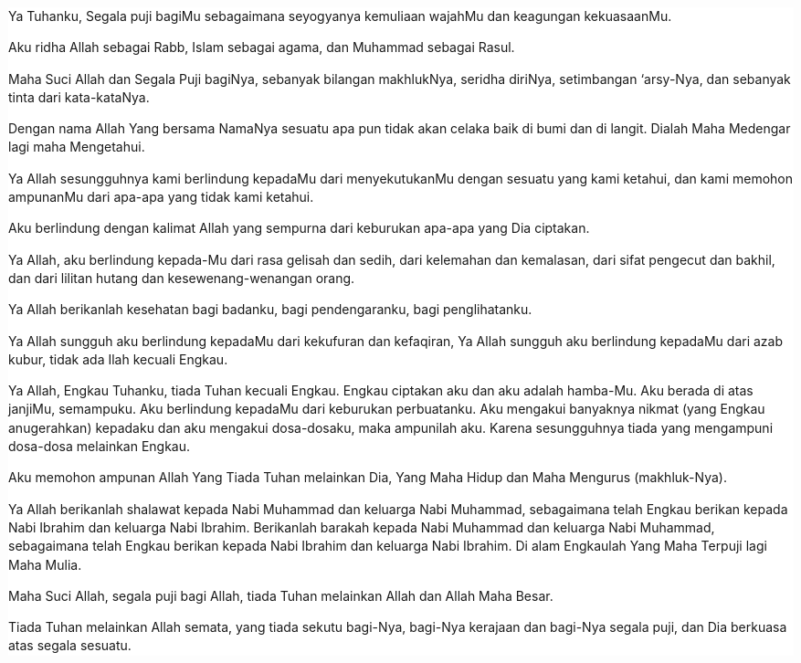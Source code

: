 

Ya Tuhanku, Segala puji bagiMu sebagaimana seyogyanya kemuliaan wajahMu dan keagungan kekuasaanMu.



Aku ridha Allah sebagai Rabb, Islam sebagai agama, dan Muhammad sebagai Rasul.



Maha Suci Allah dan Segala Puji bagiNya, sebanyak bilangan makhlukNya, seridha diriNya, setimbangan ‘arsy-Nya, dan sebanyak tinta dari kata-kataNya.



Dengan nama Allah Yang bersama NamaNya sesuatu apa pun tidak akan celaka baik di bumi dan di langit. Dialah Maha Medengar lagi maha Mengetahui.



Ya Allah sesungguhnya kami berlindung kepadaMu dari menyekutukanMu dengan sesuatu yang kami ketahui, dan kami memohon ampunanMu dari apa-apa yang tidak kami ketahui.



Aku berlindung dengan kalimat Allah yang sempurna dari keburukan apa-apa yang Dia ciptakan.



Ya Allah, aku berlindung kepada-Mu dari rasa gelisah dan sedih, dari kelemahan dan kemalasan, dari sifat pengecut dan bakhil, dan dari lilitan hutang dan kesewenang-wenangan orang.



Ya Allah berikanlah kesehatan bagi badanku, bagi pendengaranku, bagi penglihatanku.



Ya Allah sungguh aku berlindung kepadaMu dari kekufuran dan kefaqiran, Ya Allah sungguh aku berlindung kepadaMu dari azab kubur, tidak ada Ilah kecuali Engkau.



Ya Allah, Engkau Tuhanku, tiada Tuhan kecuali Engkau. Engkau ciptakan aku dan aku adalah hamba-Mu. Aku berada di atas janjiMu, semampuku. Aku berlindung kepadaMu dari keburukan perbuatanku. Aku mengakui banyaknya nikmat (yang Engkau anugerahkan) kepadaku dan aku mengakui dosa-dosaku, maka ampunilah aku. Karena sesungguhnya tiada yang mengampuni dosa-dosa melainkan Engkau.



Aku memohon ampunan Allah Yang Tiada Tuhan melainkan Dia, Yang Maha Hidup dan Maha Mengurus (makhluk-Nya).



Ya Allah berikanlah shalawat kepada Nabi Muhammad dan keluarga Nabi Muhammad, sebagaimana telah Engkau berikan kepada Nabi Ibrahim dan keluarga Nabi Ibrahim. Berikanlah barakah kepada Nabi Muhammad dan keluarga Nabi Muhammad, sebagaimana telah Engkau berikan kepada Nabi Ibrahim dan keluarga Nabi Ibrahim. Di alam Engkaulah Yang Maha Terpuji lagi Maha Mulia.



Maha Suci Allah, segala puji bagi Allah, tiada Tuhan melainkan Allah dan Allah Maha Besar.



Tiada Tuhan melainkan Allah semata, yang tiada sekutu bagi-Nya, bagi-Nya kerajaan dan bagi-Nya segala puji, dan Dia berkuasa atas segala sesuatu.


